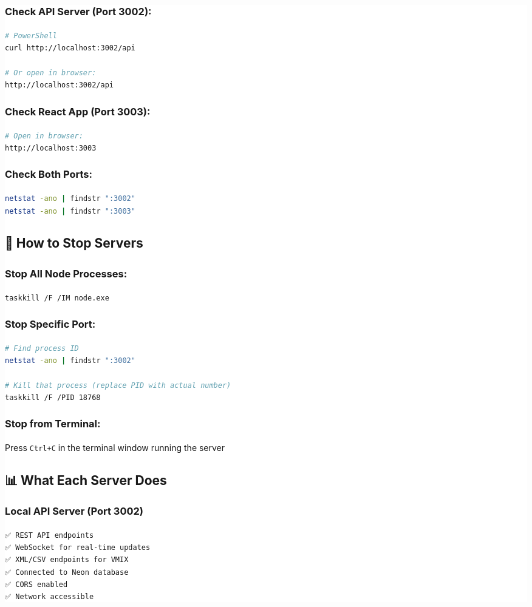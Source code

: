 ### Check API Server (Port 3002):
```bash
# PowerShell
curl http://localhost:3002/api

# Or open in browser:
http://localhost:3002/api
```

### Check React App (Port 3003):
```bash
# Open in browser:
http://localhost:3003
```

### Check Both Ports:
```bash
netstat -ano | findstr ":3002"
netstat -ano | findstr ":3003"
```

## 🛑 How to Stop Servers

### Stop All Node Processes:
```bash
taskkill /F /IM node.exe
```

### Stop Specific Port:
```bash
# Find process ID
netstat -ano | findstr ":3002"

# Kill that process (replace PID with actual number)
taskkill /F /PID 18768
```

### Stop from Terminal:
Press `Ctrl+C` in the terminal window running the server

## 📊 What Each Server Does

### Local API Server (Port 3002)
```
✅ REST API endpoints
✅ WebSocket for real-time updates
✅ XML/CSV endpoints for VMIX
✅ Connected to Neon database
✅ CORS enabled
✅ Network accessible
```
